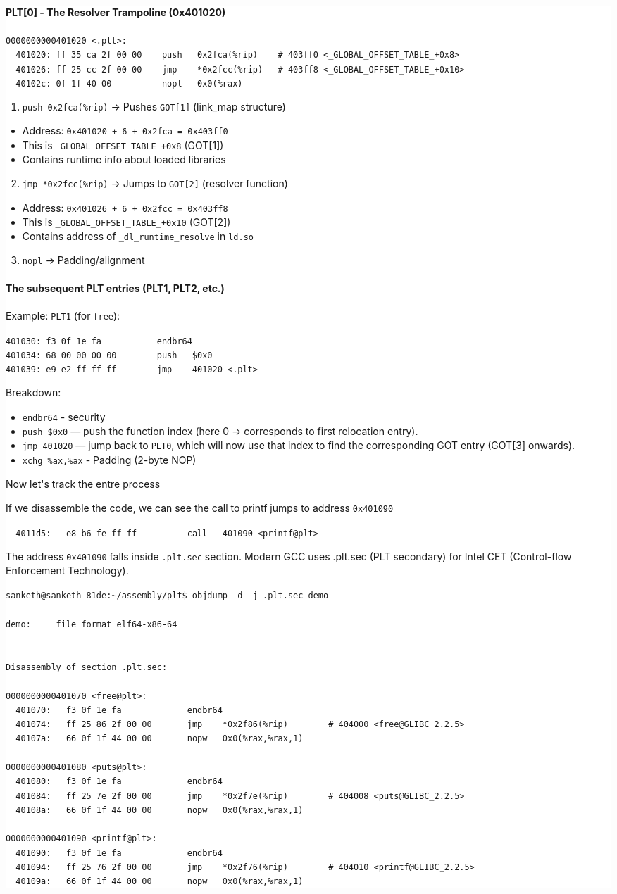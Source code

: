 #### PLT[0] - The Resolver Trampoline (0x401020)

```
0000000000401020 <.plt>:
  401020: ff 35 ca 2f 00 00    push   0x2fca(%rip)    # 403ff0 <_GLOBAL_OFFSET_TABLE_+0x8>
  401026: ff 25 cc 2f 00 00    jmp    *0x2fcc(%rip)   # 403ff8 <_GLOBAL_OFFSET_TABLE_+0x10>
  40102c: 0f 1f 40 00          nopl   0x0(%rax)
```

1. `push 0x2fca(%rip)` → Pushes `GOT[1]` (link_map structure)
  - Address: `0x401020 + 6 + 0x2fca = 0x403ff0`
  - This is `_GLOBAL_OFFSET_TABLE_+0x8` (GOT[1])
  - Contains runtime info about loaded libraries

2. `jmp *0x2fcc(%rip)` → Jumps to `GOT[2]` (resolver function)
  - Address: `0x401026 + 6 + 0x2fcc = 0x403ff8`
  - This is `_GLOBAL_OFFSET_TABLE_+0x10` (GOT[2])
  - Contains address of `_dl_runtime_resolve` in `ld.so`

3. `nopl` → Padding/alignment

#### The subsequent PLT entries (PLT1, PLT2, etc.)

Example: `PLT1` (for `free`):

```
401030: f3 0f 1e fa           endbr64
401034: 68 00 00 00 00        push   $0x0
401039: e9 e2 ff ff ff        jmp    401020 <.plt>
```

Breakdown:
- `endbr64` - security
- `push $0x0` — push the function index (here 0 → corresponds to first relocation entry).
- `jmp 401020` — jump back to `PLT0`, which will now use that index to find the corresponding GOT entry (GOT[3] onwards).
- `xchg %ax,%ax` - Padding (2-byte NOP)

Now let's track the entre process 

If we disassemble the code, we can see the call to printf jumps to address `0x401090`
```
  4011d5:	e8 b6 fe ff ff       	call   401090 <printf@plt>
```

The address `0x401090` falls inside `.plt.sec` section. Modern GCC uses .plt.sec (PLT secondary) for Intel CET (Control-flow Enforcement Technology).

```
sanketh@sanketh-81de:~/assembly/plt$ objdump -d -j .plt.sec demo

demo:     file format elf64-x86-64


Disassembly of section .plt.sec:

0000000000401070 <free@plt>:
  401070:	f3 0f 1e fa          	endbr64
  401074:	ff 25 86 2f 00 00    	jmp    *0x2f86(%rip)        # 404000 <free@GLIBC_2.2.5>
  40107a:	66 0f 1f 44 00 00    	nopw   0x0(%rax,%rax,1)

0000000000401080 <puts@plt>:
  401080:	f3 0f 1e fa          	endbr64
  401084:	ff 25 7e 2f 00 00    	jmp    *0x2f7e(%rip)        # 404008 <puts@GLIBC_2.2.5>
  40108a:	66 0f 1f 44 00 00    	nopw   0x0(%rax,%rax,1)

0000000000401090 <printf@plt>:
  401090:	f3 0f 1e fa          	endbr64
  401094:	ff 25 76 2f 00 00    	jmp    *0x2f76(%rip)        # 404010 <printf@GLIBC_2.2.5>
  40109a:	66 0f 1f 44 00 00    	nopw   0x0(%rax,%rax,1)
```